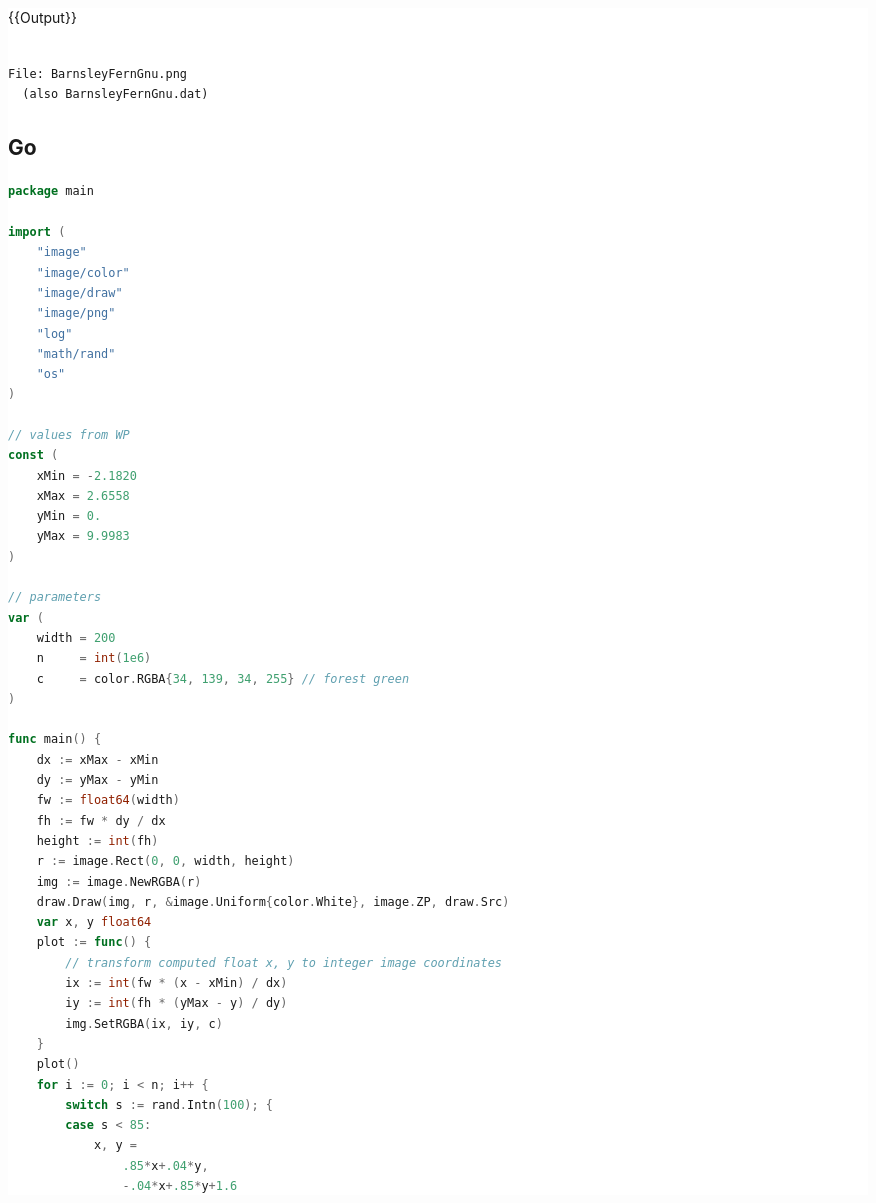 
{{Output}}

```txt

File: BarnsleyFernGnu.png
  (also BarnsleyFernGnu.dat)

```



## Go


```go
package main

import (
    "image"
    "image/color"
    "image/draw"
    "image/png"
    "log"
    "math/rand"
    "os"
)

// values from WP
const (
    xMin = -2.1820
    xMax = 2.6558
    yMin = 0.
    yMax = 9.9983
)

// parameters
var (
    width = 200
    n     = int(1e6)
    c     = color.RGBA{34, 139, 34, 255} // forest green
)

func main() {
    dx := xMax - xMin
    dy := yMax - yMin
    fw := float64(width)
    fh := fw * dy / dx
    height := int(fh)
    r := image.Rect(0, 0, width, height)
    img := image.NewRGBA(r)
    draw.Draw(img, r, &image.Uniform{color.White}, image.ZP, draw.Src)
    var x, y float64
    plot := func() {
        // transform computed float x, y to integer image coordinates
        ix := int(fw * (x - xMin) / dx)
        iy := int(fh * (yMax - y) / dy)
        img.SetRGBA(ix, iy, c)
    }
    plot()
    for i := 0; i < n; i++ {
        switch s := rand.Intn(100); {
        case s < 85:
            x, y =
                .85*x+.04*y,
                -.04*x+.85*y+1.6
```